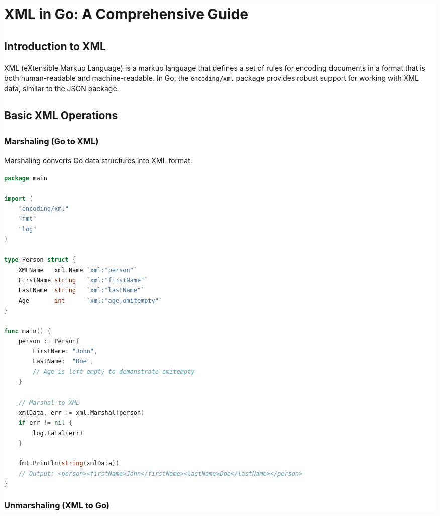 

# XML in Go: A Comprehensive Guide

## Introduction to XML

XML (eXtensible Markup Language) is a markup language that defines a set of rules for encoding documents in a format that is both human-readable and machine-readable. In Go, the `encoding/xml` package provides robust support for working with XML data, similar to the JSON package.

## Basic XML Operations

### Marshaling (Go to XML)

Marshaling converts Go data structures into XML format:

```go
package main

import (
    "encoding/xml"
    "fmt"
    "log"
)

type Person struct {
    XMLName   xml.Name `xml:"person"`
    FirstName string   `xml:"firstName"`
    LastName  string   `xml:"lastName"`
    Age       int      `xml:"age,omitempty"`
}

func main() {
    person := Person{
        FirstName: "John",
        LastName:  "Doe",
        // Age is left empty to demonstrate omitempty
    }
    
    // Marshal to XML
    xmlData, err := xml.Marshal(person)
    if err != nil {
        log.Fatal(err)
    }
    
    fmt.Println(string(xmlData))
    // Output: <person><firstName>John</firstName><lastName>Doe</lastName></person>
}
```

### Unmarshaling (XML to Go)
